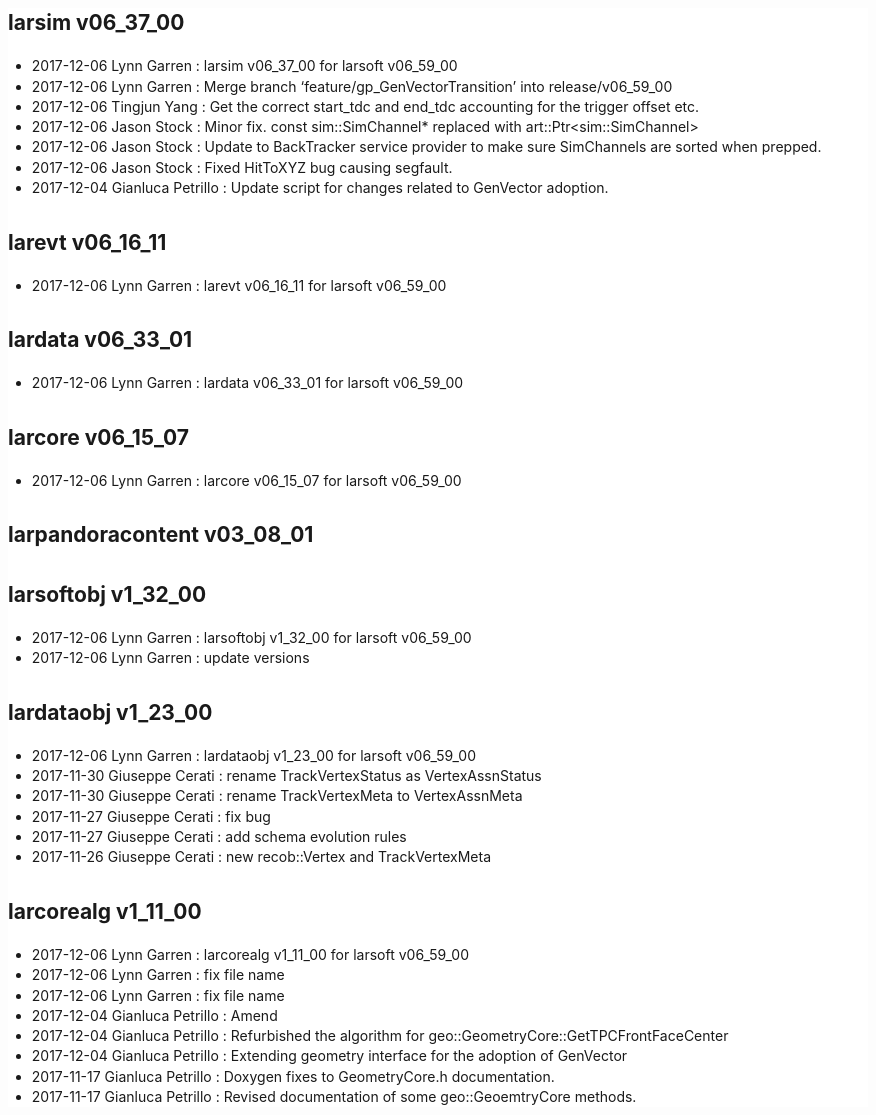 larsim v06_37_00
----------------------------------------

-   2017-12-06 Lynn Garren : larsim v06_37_00 for larsoft v06_59_00
-   2017-12-06 Lynn Garren : Merge branch ‘feature/gp_GenVectorTransition’ into release/v06_59_00
-   2017-12-06 Tingjun Yang : Get the correct start_tdc and end_tdc accounting for the trigger offset etc.
-   2017-12-06 Jason Stock : Minor fix. const sim::SimChannel\* replaced with art::Ptr\<sim::SimChannel\>
-   2017-12-06 Jason Stock : Update to BackTracker service provider to make sure SimChannels are sorted when prepped.
-   2017-12-06 Jason Stock : Fixed HitToXYZ bug causing segfault.
-   2017-12-04 Gianluca Petrillo : Update script for changes related to GenVector adoption.

larevt v06_16_11
----------------------------------------

-   2017-12-06 Lynn Garren : larevt v06_16_11 for larsoft v06_59_00

lardata v06_33_01
------------------------------------------

-   2017-12-06 Lynn Garren : lardata v06_33_01 for larsoft v06_59_00

larcore v06_15_07
------------------------------------------

-   2017-12-06 Lynn Garren : larcore v06_15_07 for larsoft v06_59_00

larpandoracontent v03_08_01
--------------------------------------------------------------

larsoftobj v1_32_00
----------------------------------------------

-   2017-12-06 Lynn Garren : larsoftobj v1_32_00 for larsoft v06_59_00
-   2017-12-06 Lynn Garren : update versions

lardataobj v1_23_00
----------------------------------------------

-   2017-12-06 Lynn Garren : lardataobj v1_23_00 for larsoft v06_59_00
-   2017-11-30 Giuseppe Cerati : rename TrackVertexStatus as VertexAssnStatus
-   2017-11-30 Giuseppe Cerati : rename TrackVertexMeta to VertexAssnMeta
-   2017-11-27 Giuseppe Cerati : fix bug
-   2017-11-27 Giuseppe Cerati : add schema evolution rules
-   2017-11-26 Giuseppe Cerati : new recob::Vertex and TrackVertexMeta

larcorealg v1_11_00
----------------------------------------------

-   2017-12-06 Lynn Garren : larcorealg v1_11_00 for larsoft v06_59_00
-   2017-12-06 Lynn Garren : fix file name
-   2017-12-06 Lynn Garren : fix file name
-   2017-12-04 Gianluca Petrillo : Amend
-   2017-12-04 Gianluca Petrillo : Refurbished the algorithm for geo::GeometryCore::GetTPCFrontFaceCenter
-   2017-12-04 Gianluca Petrillo : Extending geometry interface for the adoption of GenVector
-   2017-11-17 Gianluca Petrillo : Doxygen fixes to GeometryCore.h documentation.
-   2017-11-17 Gianluca Petrillo : Revised documentation of some geo::GeoemtryCore methods.
